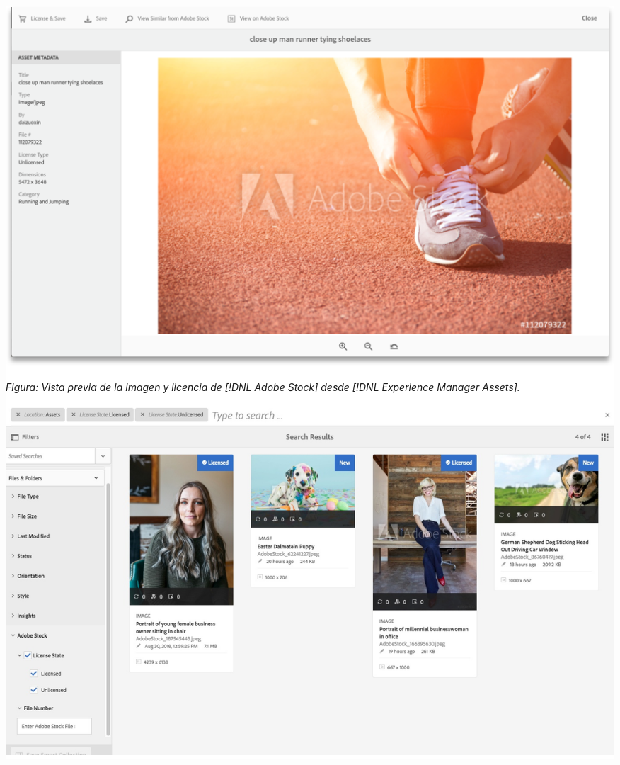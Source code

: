 ![Previsualizar imagen y licencia de Adobe Stock desde Experience Manager Assets](/help/release-notes/assets/stock_image_preview_license_options.png)

*Figura: Vista previa de la imagen y licencia de [!DNL Adobe Stock] desde [!DNL Experience Manager Assets].*

![Busque y filtre las imágenes de Adobe Stock con licencia en Experience Manager](/help/release-notes/assets/aem-search-filters2.jpg)
